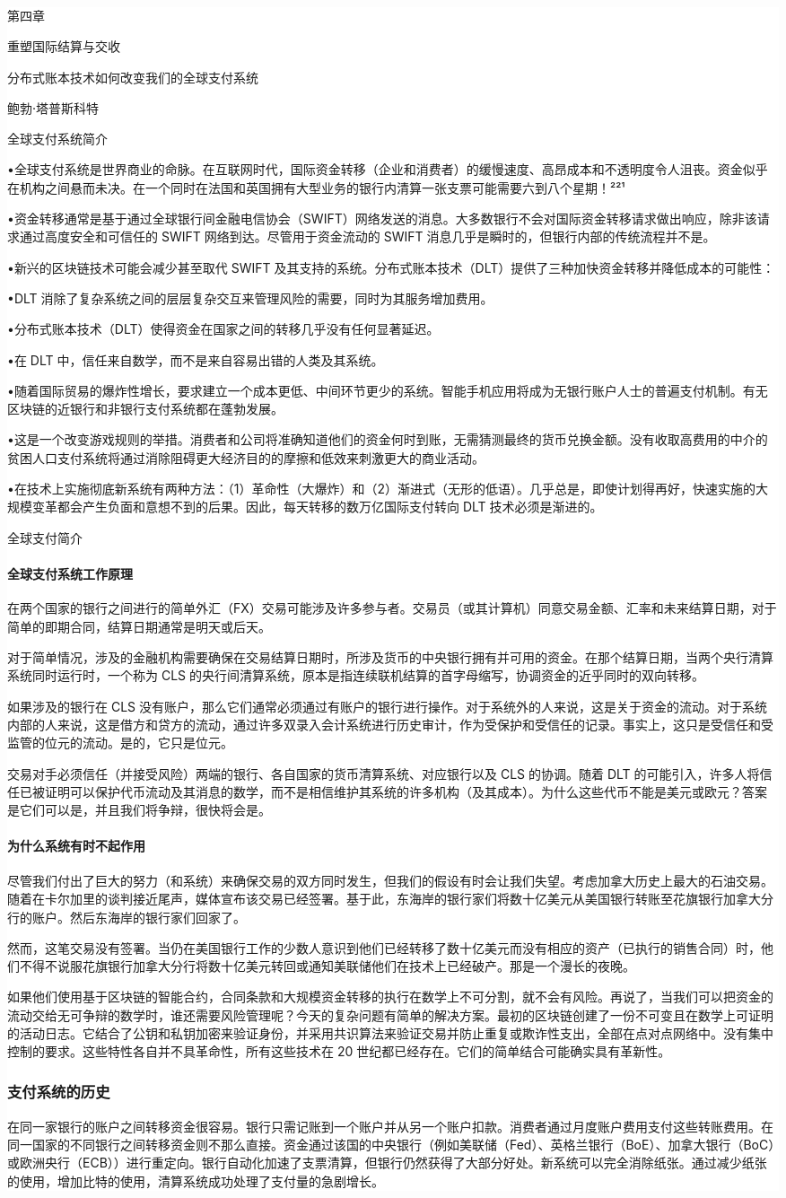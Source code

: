 第四章

重塑国际结算与交收

分布式账本技术如何改变我们的全球支付系统

鲍勃·塔普斯科特

全球支付系统简介

•全球支付系统是世界商业的命脉。在互联网时代，国际资金转移（企业和消费者）的缓慢速度、高昂成本和不透明度令人沮丧。资金似乎在机构之间悬而未决。在一个同时在法国和英国拥有大型业务的银行内清算一张支票可能需要六到八个星期！²²¹

•资金转移通常是基于通过全球银行间金融电信协会（SWIFT）网络发送的消息。大多数银行不会对国际资金转移请求做出响应，除非该请求通过高度安全和可信任的 SWIFT 网络到达。尽管用于资金流动的 SWIFT 消息几乎是瞬时的，但银行内部的传统流程并不是。

•新兴的区块链技术可能会减少甚至取代 SWIFT 及其支持的系统。分布式账本技术（DLT）提供了三种加快资金转移并降低成本的可能性：

•DLT 消除了复杂系统之间的层层复杂交互来管理风险的需要，同时为其服务增加费用。

•分布式账本技术（DLT）使得资金在国家之间的转移几乎没有任何显著延迟。

•在 DLT 中，信任来自数学，而不是来自容易出错的人类及其系统。

•随着国际贸易的爆炸性增长，要求建立一个成本更低、中间环节更少的系统。智能手机应用将成为无银行账户人士的普遍支付机制。有无区块链的近银行和非银行支付系统都在蓬勃发展。

•这是一个改变游戏规则的举措。消费者和公司将准确知道他们的资金何时到账，无需猜测最终的货币兑换金额。没有收取高费用的中介的贫困人口支付系统将通过消除阻碍更大经济目的的摩擦和低效来刺激更大的商业活动。

•在技术上实施彻底新系统有两种方法：（1）革命性（大爆炸）和（2）渐进式（无形的低语）。几乎总是，即使计划得再好，快速实施的大规模变革都会产生负面和意想不到的后果。因此，每天转移的数万亿国际支付转向 DLT 技术必须是渐进的。

全球支付简介

#### 全球支付系统工作原理

在两个国家的银行之间进行的简单外汇（FX）交易可能涉及许多参与者。交易员（或其计算机）同意交易金额、汇率和未来结算日期，对于简单的即期合同，结算日期通常是明天或后天。

对于简单情况，涉及的金融机构需要确保在交易结算日期时，所涉及货币的中央银行拥有并可用的资金。在那个结算日期，当两个央行清算系统同时运行时，一个称为 CLS 的央行间清算系统，原本是指连续联机结算的首字母缩写，协调资金的近乎同时的双向转移。

如果涉及的银行在 CLS 没有账户，那么它们通常必须通过有账户的银行进行操作。对于系统外的人来说，这是关于资金的流动。对于系统内部的人来说，这是借方和贷方的流动，通过许多双录入会计系统进行历史审计，作为受保护和受信任的记录。事实上，这只是受信任和受监管的位元的流动。是的，它只是位元。

交易对手必须信任（并接受风险）两端的银行、各自国家的货币清算系统、对应银行以及 CLS 的协调。随着 DLT 的可能引入，许多人将信任已被证明可以保护代币流动及其消息的数学，而不是相信维护其系统的许多机构（及其成本）。为什么这些代币不能是美元或欧元？答案是它们可以是，并且我们将争辩，很快将会是。

#### 为什么系统有时不起作用

尽管我们付出了巨大的努力（和系统）来确保交易的双方同时发生，但我们的假设有时会让我们失望。考虑加拿大历史上最大的石油交易。随着在卡尔加里的谈判接近尾声，媒体宣布该交易已经签署。基于此，东海岸的银行家们将数十亿美元从美国银行转账至花旗银行加拿大分行的账户。然后东海岸的银行家们回家了。

然而，这笔交易没有签署。当仍在美国银行工作的少数人意识到他们已经转移了数十亿美元而没有相应的资产（已执行的销售合同）时，他们不得不说服花旗银行加拿大分行将数十亿美元转回或通知美联储他们在技术上已经破产。那是一个漫长的夜晚。

如果他们使用基于区块链的智能合约，合同条款和大规模资金转移的执行在数学上不可分割，就不会有风险。再说了，当我们可以把资金的流动交给无可争辩的数学时，谁还需要风险管理呢？今天的复杂问题有简单的解决方案。最初的区块链创建了一份不可变且在数学上可证明的活动日志。它结合了公钥和私钥加密来验证身份，并采用共识算法来验证交易并防止重复或欺诈性支出，全部在点对点网络中。没有集中控制的要求。这些特性各自并不具革命性，所有这些技术在 20 世纪都已经存在。它们的简单结合可能确实具有革新性。

### 支付系统的历史

在同一家银行的账户之间转移资金很容易。银行只需记账到一个账户并从另一个账户扣款。消费者通过月度账户费用支付这些转账费用。在同一国家的不同银行之间转移资金则不那么直接。资金通过该国的中央银行（例如美联储（Fed）、英格兰银行（BoE）、加拿大银行（BoC）或欧洲央行（ECB））进行重定向。银行自动化加速了支票清算，但银行仍然获得了大部分好处。新系统可以完全消除纸张。通过减少纸张的使用，增加比特的使用，清算系统成功处理了支付量的急剧增长。
